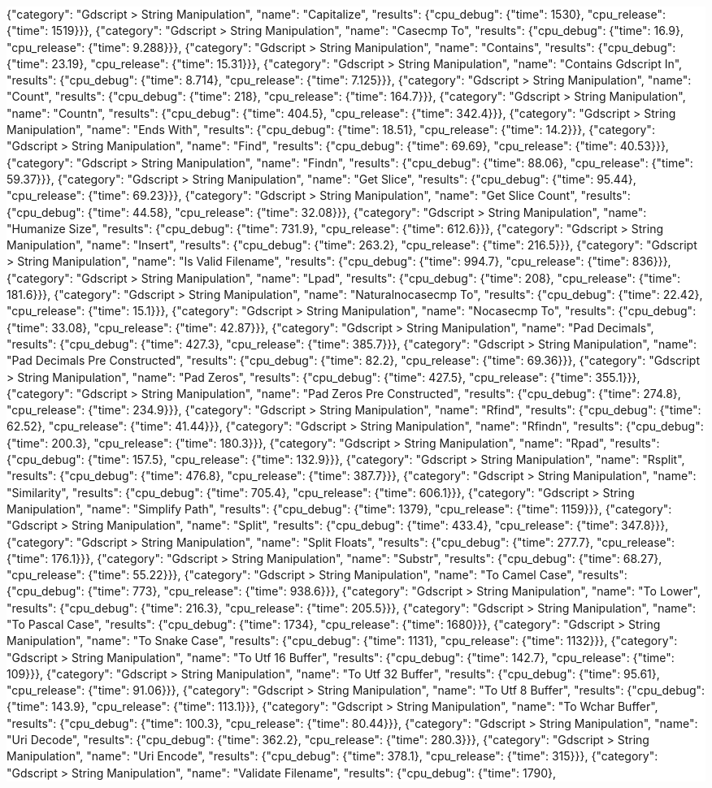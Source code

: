 {"category": "Gdscript > String Manipulation", "name": "Capitalize", "results": {"cpu_debug": {"time": 1530}, "cpu_release": {"time": 1519}}}, {"category": "Gdscript > String Manipulation", "name": "Casecmp To", "results": {"cpu_debug": {"time": 16.9}, "cpu_release": {"time": 9.288}}}, {"category": "Gdscript > String Manipulation", "name": "Contains", "results": {"cpu_debug": {"time": 23.19}, "cpu_release": {"time": 15.31}}}, {"category": "Gdscript > String Manipulation", "name": "Contains Gdscript In", "results": {"cpu_debug": {"time": 8.714}, "cpu_release": {"time": 7.125}}}, {"category": "Gdscript > String Manipulation", "name": "Count", "results": {"cpu_debug": {"time": 218}, "cpu_release": {"time": 164.7}}}, {"category": "Gdscript > String Manipulation", "name": "Countn", "results": {"cpu_debug": {"time": 404.5}, "cpu_release": {"time": 342.4}}}, {"category": "Gdscript > String Manipulation", "name": "Ends With", "results": {"cpu_debug": {"time": 18.51}, "cpu_release": {"time": 14.2}}}, {"category": "Gdscript > String Manipulation", "name": "Find", "results": {"cpu_debug": {"time": 69.69}, "cpu_release": {"time": 40.53}}}, {"category": "Gdscript > String Manipulation", "name": "Findn", "results": {"cpu_debug": {"time": 88.06}, "cpu_release": {"time": 59.37}}}, {"category": "Gdscript > String Manipulation", "name": "Get Slice", "results": {"cpu_debug": {"time": 95.44}, "cpu_release": {"time": 69.23}}}, {"category": "Gdscript > String Manipulation", "name": "Get Slice Count", "results": {"cpu_debug": {"time": 44.58}, "cpu_release": {"time": 32.08}}}, {"category": "Gdscript > String Manipulation", "name": "Humanize Size", "results": {"cpu_debug": {"time": 731.9}, "cpu_release": {"time": 612.6}}}, {"category": "Gdscript > String Manipulation", "name": "Insert", "results": {"cpu_debug": {"time": 263.2}, "cpu_release": {"time": 216.5}}}, {"category": "Gdscript > String Manipulation", "name": "Is Valid Filename", "results": {"cpu_debug": {"time": 994.7}, "cpu_release": {"time": 836}}}, {"category": "Gdscript > String Manipulation", "name": "Lpad", "results": {"cpu_debug": {"time": 208}, "cpu_release": {"time": 181.6}}}, {"category": "Gdscript > String Manipulation", "name": "Naturalnocasecmp To", "results": {"cpu_debug": {"time": 22.42}, "cpu_release": {"time": 15.1}}}, {"category": "Gdscript > String Manipulation", "name": "Nocasecmp To", "results": {"cpu_debug": {"time": 33.08}, "cpu_release": {"time": 42.87}}}, {"category": "Gdscript > String Manipulation", "name": "Pad Decimals", "results": {"cpu_debug": {"time": 427.3}, "cpu_release": {"time": 385.7}}}, {"category": "Gdscript > String Manipulation", "name": "Pad Decimals Pre Constructed", "results": {"cpu_debug": {"time": 82.2}, "cpu_release": {"time": 69.36}}}, {"category": "Gdscript > String Manipulation", "name": "Pad Zeros", "results": {"cpu_debug": {"time": 427.5}, "cpu_release": {"time": 355.1}}}, {"category": "Gdscript > String Manipulation", "name": "Pad Zeros Pre Constructed", "results": {"cpu_debug": {"time": 274.8}, "cpu_release": {"time": 234.9}}}, {"category": "Gdscript > String Manipulation", "name": "Rfind", "results": {"cpu_debug": {"time": 62.52}, "cpu_release": {"time": 41.44}}}, {"category": "Gdscript > String Manipulation", "name": "Rfindn", "results": {"cpu_debug": {"time": 200.3}, "cpu_release": {"time": 180.3}}}, {"category": "Gdscript > String Manipulation", "name": "Rpad", "results": {"cpu_debug": {"time": 157.5}, "cpu_release": {"time": 132.9}}}, {"category": "Gdscript > String Manipulation", "name": "Rsplit", "results": {"cpu_debug": {"time": 476.8}, "cpu_release": {"time": 387.7}}}, {"category": "Gdscript > String Manipulation", "name": "Similarity", "results": {"cpu_debug": {"time": 705.4}, "cpu_release": {"time": 606.1}}}, {"category": "Gdscript > String Manipulation", "name": "Simplify Path", "results": {"cpu_debug": {"time": 1379}, "cpu_release": {"time": 1159}}}, {"category": "Gdscript > String Manipulation", "name": "Split", "results": {"cpu_debug": {"time": 433.4}, "cpu_release": {"time": 347.8}}}, {"category": "Gdscript > String Manipulation", "name": "Split Floats", "results": {"cpu_debug": {"time": 277.7}, "cpu_release": {"time": 176.1}}}, {"category": "Gdscript > String Manipulation", "name": "Substr", "results": {"cpu_debug": {"time": 68.27}, "cpu_release": {"time": 55.22}}}, {"category": "Gdscript > String Manipulation", "name": "To Camel Case", "results": {"cpu_debug": {"time": 773}, "cpu_release": {"time": 938.6}}}, {"category": "Gdscript > String Manipulation", "name": "To Lower", "results": {"cpu_debug": {"time": 216.3}, "cpu_release": {"time": 205.5}}}, {"category": "Gdscript > String Manipulation", "name": "To Pascal Case", "results": {"cpu_debug": {"time": 1734}, "cpu_release": {"time": 1680}}}, {"category": "Gdscript > String Manipulation", "name": "To Snake Case", "results": {"cpu_debug": {"time": 1131}, "cpu_release": {"time": 1132}}}, {"category": "Gdscript > String Manipulation", "name": "To Utf 16 Buffer", "results": {"cpu_debug": {"time": 142.7}, "cpu_release": {"time": 109}}}, {"category": "Gdscript > String Manipulation", "name": "To Utf 32 Buffer", "results": {"cpu_debug": {"time": 95.61}, "cpu_release": {"time": 91.06}}}, {"category": "Gdscript > String Manipulation", "name": "To Utf 8 Buffer", "results": {"cpu_debug": {"time": 143.9}, "cpu_release": {"time": 113.1}}}, {"category": "Gdscript > String Manipulation", "name": "To Wchar Buffer", "results": {"cpu_debug": {"time": 100.3}, "cpu_release": {"time": 80.44}}}, {"category": "Gdscript > String Manipulation", "name": "Uri Decode", "results": {"cpu_debug": {"time": 362.2}, "cpu_release": {"time": 280.3}}}, {"category": "Gdscript > String Manipulation", "name": "Uri Encode", "results": {"cpu_debug": {"time": 378.1}, "cpu_release": {"time": 315}}}, {"category": "Gdscript > String Manipulation", "name": "Validate Filename", "results": {"cpu_debug": {"time": 1790},